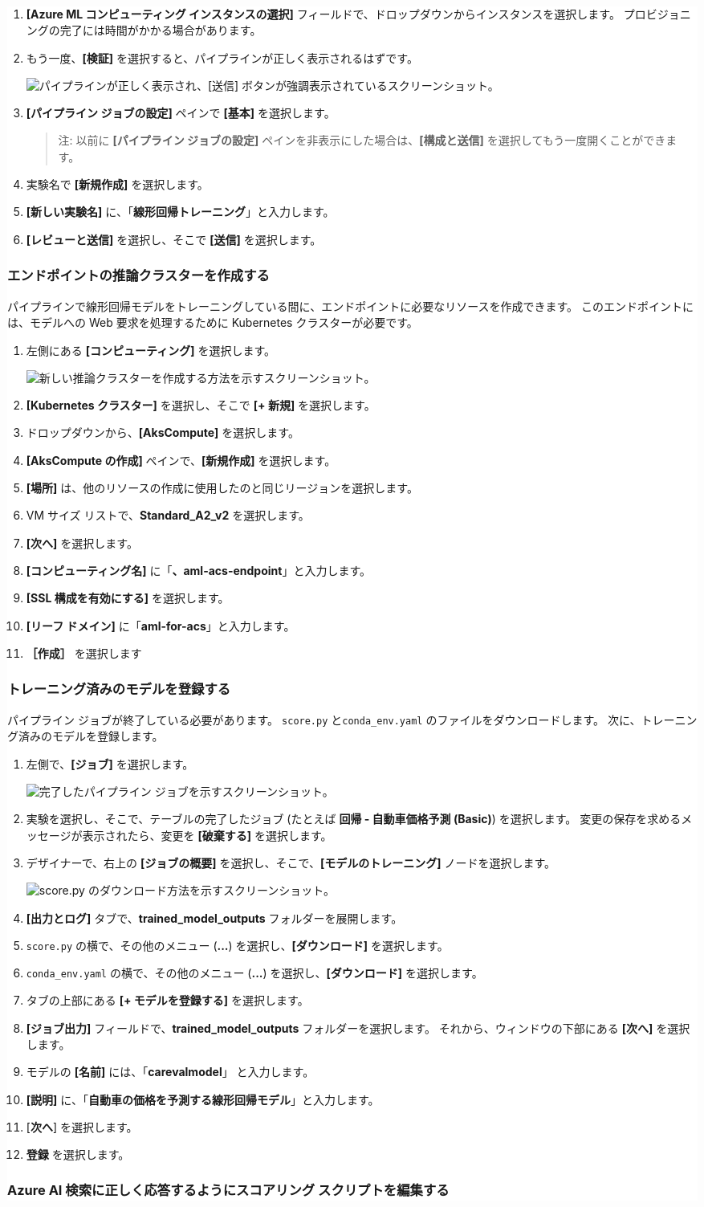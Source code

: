1. **[Azure ML コンピューティング インスタンスの選択]** フィールドで、ドロップダウンからインスタンスを選択します。 プロビジョニングの完了には時間がかかる場合があります。

1. もう一度、**[検証]** を選択すると、パイプラインが正しく表示されるはずです。

    ![パイプラインが正しく表示され、[送信] ボタンが強調表示されているスクリーンショット。](../media/06-media/submit-pipeline.png)
1. **[パイプライン ジョブの設定]** ペインで **[基本]** を選択します。
   > 注: 以前に **[パイプライン ジョブの設定]** ペインを非表示にした場合は、**[構成と送信]** を選択してもう一度開くことができます。
1. 実験名で **[新規作成]** を選択します。
1. **[新しい実験名]** に、「**線形回帰トレーニング**」と入力します。
1. **[レビューと送信]** を選択し、そこで **[送信]** を選択します。

### エンドポイントの推論クラスターを作成する

パイプラインで線形回帰モデルをトレーニングしている間に、エンドポイントに必要なリソースを作成できます。 このエンドポイントには、モデルへの Web 要求を処理するために Kubernetes クラスターが必要です。

1. 左側にある **[コンピューティング]** を選択します。

    ![新しい推論クラスターを作成する方法を示すスクリーンショット。](../media/06-media/create-inference-cluster-new.png)
1. **[Kubernetes クラスター]** を選択し、そこで **[+ 新規]** を選択します。
1. ドロップダウンから、**[AksCompute]** を選択します。
1. **[AksCompute の作成]** ペインで、**[新規作成]** を選択します。
1. **[場所]** は、他のリソースの作成に使用したのと同じリージョンを選択します。
1. VM サイズ リストで、**Standard_A2_v2** を選択します。
1. **[次へ]** を選択します。
1. **[コンピューティング名]** に「**、aml-acs-endpoint**」と入力します。
1. **[SSL 構成を有効にする]** を選択します。
1. **[リーフ ドメイン]** に「**aml-for-acs**」と入力します。
1. **［作成］** を選択します

### トレーニング済みのモデルを登録する

パイプライン ジョブが終了している必要があります。 `score.py` と`conda_env.yaml` のファイルをダウンロードします。 次に、トレーニング済みのモデルを登録します。

1. 左側で、**[ジョブ]** を選択します。

    ![完了したパイプライン ジョブを示すスクリーンショット。](../media/06-media/completed-pipeline-new.png)
1. 実験を選択し、そこで、テーブルの完了したジョブ (たとえば **回帰 - 自動車価格予測 (Basic)**) を選択します。 変更の保存を求めるメッセージが表示されたら、変更を **[破棄する]** を選択します。
1. デザイナーで、右上の **[ジョブの概要]** を選択し、そこで、**[モデルのトレーニング]** ノードを選択します。

    ![score.py のダウンロード方法を示すスクリーンショット。](../media/06-media/download-score-conda.png)
1. **[出力とログ]** タブで、**trained_model_outputs** フォルダーを展開します。
1. `score.py` の横で、その他のメニュー (**...**) を選択し、**[ダウンロード]** を選択します。
1. `conda_env.yaml` の横で、その他のメニュー (**...**) を選択し、**[ダウンロード]** を選択します。
1. タブの上部にある **[+ モデルを登録する]** を選択します。
1. **[ジョブ出力]** フィールドで、**trained_model_outputs** フォルダーを選択します。 それから、ウィンドウの下部にある **[次へ]** を選択します。
1. モデルの **[名前]** には、「**carevalmodel**」 と入力します。
1. **[説明]** に、「**自動車の価格を予測する線形回帰モデル**」と入力します。
1. [**次へ**] を選択します。
1. **登録** を選択します。

### Azure AI 検索に正しく応答するようにスコアリング スクリプトを編集する
